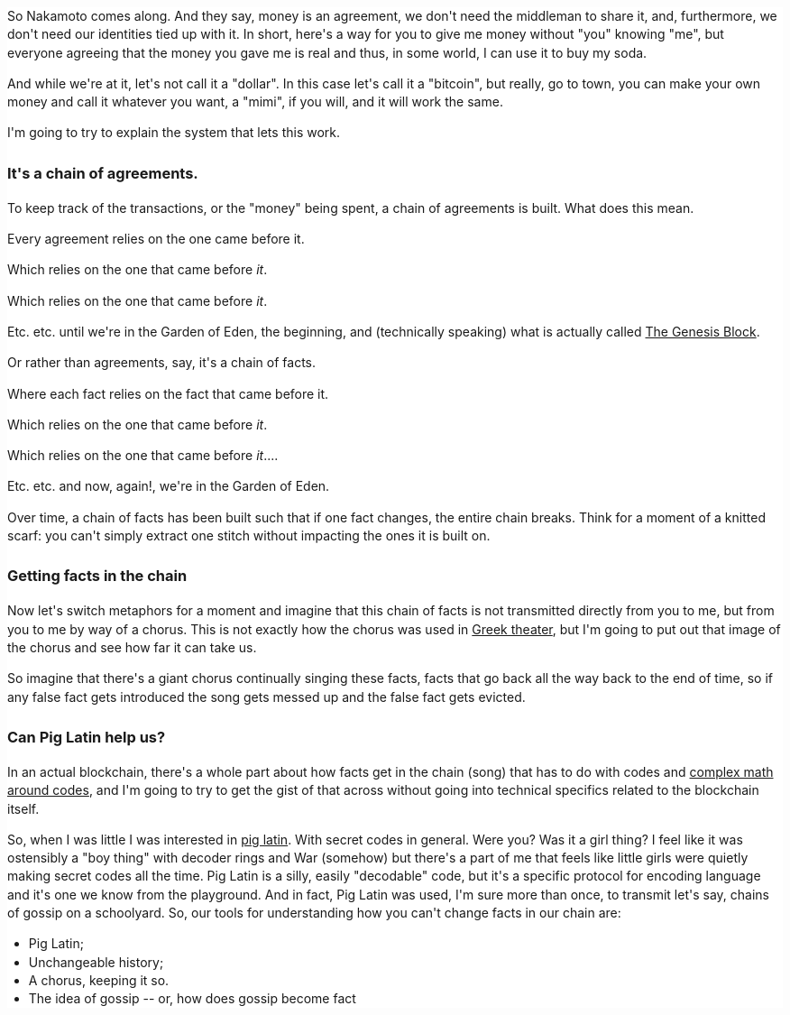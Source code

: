 So Nakamoto comes along.  And they say, money is an agreement, we don't need the middleman to share it, and, furthermore, we don't need our identities tied up with it. In short, here's a way for you to give me money without "you" knowing "me", but everyone agreeing that the money you gave me is real and thus, in some world, I can use it to buy my soda. 

And while we're at it, let's not call it a "dollar". In this case let's call it a "bitcoin", but really, go to town, you can make  your own money and call it whatever you want, a "mimi", if you will, and it will work the same. 

I'm going to try to explain the system that lets this work. 

### It's a chain of agreements. 

To keep track of the transactions, or the "money" being spent, a chain of agreements is built.  What does this mean. 

Every agreement relies on the one came before it. 

Which relies on the one that came before _it_.

Which relies on the one that came before _it_.

Etc. etc. until we're in the Garden of Eden, the beginning, and (technically speaking) what is actually called [The Genesis Block](https://en.bitcoin.it/wiki/Genesis_block). 

Or rather than agreements, say, it's a chain of facts. 

Where each fact relies on the fact that came before it. 

Which relies on the one that came before _it_. 

Which relies on the one that came before _it_....

Etc. etc. and now, again!, we're in the Garden of Eden. 

Over time, a chain of facts has been built such that if one fact changes, the entire chain breaks.  Think for a moment of a knitted scarf: you can't simply extract one stitch without impacting the ones it is built on. 

### Getting facts in the chain

Now let's switch metaphors for a moment and imagine that this chain of facts is not transmitted directly from you to me, but from you to me by way of a chorus. This is not exactly how the chorus was used in [Greek theater](https://en.wikipedia.org/wiki/Greek_chorus), but I'm going to put out that image of the chorus and see how far it can take us. 

So imagine that there's a giant chorus continually singing these facts, facts that go back all the way back to the end of time, so if any false fact gets introduced the song gets messed up and the false fact gets evicted.

### Can Pig Latin help us? 

In an actual blockchain, there's a whole part about how facts get in the chain (song) that has to do with codes and [complex math around codes](https://en.wikipedia.org/wiki/Elliptic-curve_cryptography), and I'm going to try to get the gist of that across without going into technical specifics related to the blockchain itself. 

So, when I was little I was interested in [pig latin](https://en.wikipedia.org/wiki/Pig_Latin). With secret codes in general. Were you? Was it a girl thing? I feel like it was ostensibly a "boy thing" with decoder rings and War (somehow) but there's a part of me that feels like little girls were quietly making secret codes all the time.  Pig Latin is a silly, easily "decodable" code, but it's a specific protocol for encoding language and it's one we know from the playground. And in fact, Pig Latin was used, I'm sure more than once, to transmit let's say, chains of gossip on a schoolyard.  So, our tools for understanding how you can't change facts in our chain are:
* Pig Latin; 
* Unchangeable history; 
* A chorus, keeping it so.
* The idea of gossip -- or, how does gossip become fact
